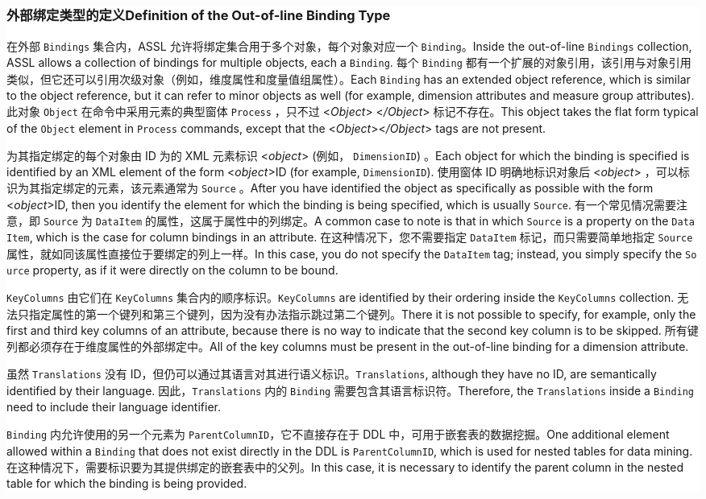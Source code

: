 ### <a name="definition-of-the-out-of-line-binding-type"></a><span data-ttu-id="3d34a-260">外部绑定类型的定义</span><span class="sxs-lookup"><span data-stu-id="3d34a-260">Definition of the Out-of-line Binding Type</span></span>  
 <span data-ttu-id="3d34a-261">在外部 `Bindings` 集合内，ASSL 允许将绑定集合用于多个对象，每个对象对应一个 `Binding`。</span><span class="sxs-lookup"><span data-stu-id="3d34a-261">Inside the out-of-line `Bindings` collection, ASSL allows a collection of bindings for multiple objects, each a `Binding`.</span></span> <span data-ttu-id="3d34a-262">每个 `Binding` 都有一个扩展的对象引用，该引用与对象引用类似，但它还可以引用次级对象（例如，维度属性和度量值组属性）。</span><span class="sxs-lookup"><span data-stu-id="3d34a-262">Each `Binding` has an extended object reference, which is similar to the object reference, but it can refer to minor objects as well (for example, dimension attributes and measure group attributes).</span></span> <span data-ttu-id="3d34a-263">此对象 `Object` 在命令中采用元素的典型窗体 `Process` ，只不过 \<*Object*> \<*/Object*> 标记不存在。</span><span class="sxs-lookup"><span data-stu-id="3d34a-263">This object takes the flat form typical of the `Object` element in `Process` commands, except that the \<*Object*>\<*/Object*> tags are not present.</span></span>  
  
 <span data-ttu-id="3d34a-264">为其指定绑定的每个对象由 ID 为的 XML 元素标识 \<*object*> (例如， `DimensionID`) 。</span><span class="sxs-lookup"><span data-stu-id="3d34a-264">Each object for which the binding is specified is identified by an XML element of the form \<*object*>ID (for example, `DimensionID`).</span></span> <span data-ttu-id="3d34a-265">使用窗体 ID 明确地标识对象后 \<*object*> ，可以标识为其指定绑定的元素，该元素通常为 `Source` 。</span><span class="sxs-lookup"><span data-stu-id="3d34a-265">After you have identified the object as specifically as possible with the form \<*object*>ID, then you identify the element for which the binding is being specified, which is usually `Source`.</span></span> <span data-ttu-id="3d34a-266">有一个常见情况需要注意，即 `Source` 为 `DataItem` 的属性，这属于属性中的列绑定。</span><span class="sxs-lookup"><span data-stu-id="3d34a-266">A common case to note is that in which `Source` is a property on the `DataItem`, which is the case for column bindings in an attribute.</span></span> <span data-ttu-id="3d34a-267">在这种情况下，您不需要指定 `DataItem` 标记，而只需要简单地指定 `Source` 属性，就如同该属性直接位于要绑定的列上一样。</span><span class="sxs-lookup"><span data-stu-id="3d34a-267">In this case, you do not specify the `DataItem` tag; instead, you simply specify the `Source` property, as if it were directly on the column to be bound.</span></span>  
  
 <span data-ttu-id="3d34a-268">`KeyColumns` 由它们在 `KeyColumns` 集合内的顺序标识。</span><span class="sxs-lookup"><span data-stu-id="3d34a-268">`KeyColumns` are identified by their ordering inside the `KeyColumns` collection.</span></span> <span data-ttu-id="3d34a-269">无法只指定属性的第一个键列和第三个键列，因为没有办法指示跳过第二个键列。</span><span class="sxs-lookup"><span data-stu-id="3d34a-269">There it is not possible to specify, for example, only the first and third key columns of an attribute, because there is no way to indicate that the second key column is to be skipped.</span></span> <span data-ttu-id="3d34a-270">所有键列都必须存在于维度属性的外部绑定中。</span><span class="sxs-lookup"><span data-stu-id="3d34a-270">All of the key columns must be present in the out-of-line binding for a dimension attribute.</span></span>  
  
 <span data-ttu-id="3d34a-271">虽然 `Translations` 没有 ID，但仍可以通过其语言对其进行语义标识。</span><span class="sxs-lookup"><span data-stu-id="3d34a-271">`Translations`, although they have no ID, are semantically identified by their language.</span></span> <span data-ttu-id="3d34a-272">因此，`Translations` 内的 `Binding` 需要包含其语言标识符。</span><span class="sxs-lookup"><span data-stu-id="3d34a-272">Therefore, the `Translations` inside a `Binding` need to include their language identifier.</span></span>  
  
 <span data-ttu-id="3d34a-273">`Binding` 内允许使用的另一个元素为 `ParentColumnID`，它不直接存在于 DDL 中，可用于嵌套表的数据挖掘。</span><span class="sxs-lookup"><span data-stu-id="3d34a-273">One additional element allowed within a `Binding` that does not exist directly in the DDL is `ParentColumnID`, which is used for nested tables for data mining.</span></span> <span data-ttu-id="3d34a-274">在这种情况下，需要标识要为其提供绑定的嵌套表中的父列。</span><span class="sxs-lookup"><span data-stu-id="3d34a-274">In this case, it is necessary to identify the parent column in the nested table for which the binding is being provided.</span></span>  
  
  
